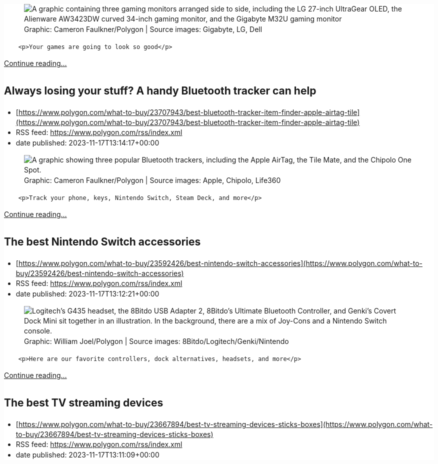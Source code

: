 <figure>
      <img alt="A graphic containing three gaming monitors arranged side to side, including the LG 27-inch UltraGear OLED, the Alienware AW3423DW curved 34-inch gaming monitor, and the Gigabyte M32U gaming monitor" src="https://cdn.vox-cdn.com/thumbor/rSNFSuxZmrUbhvUuTvt4X5NDpzo=/0x106:2040x1254/640x360/cdn.vox-cdn.com/uploads/chorus_image/image/72424887/bestgamingmonitors.0.jpg" />
        <figcaption>Graphic: Cameron Faulkner/Polygon | Source images: Gigabyte, LG, Dell</figcaption>
    </figure>


  		<p>Your games are going to look so good</p>
  <p>
    <a href="https://www.polygon.com/what-to-buy/23776092/best-gaming-monitor-4k-1440p-1080p">Continue reading&hellip;</a>
  </p>

## Always losing your stuff? A handy Bluetooth tracker can help
 - [https://www.polygon.com/what-to-buy/23707943/best-bluetooth-tracker-item-finder-apple-airtag-tile](https://www.polygon.com/what-to-buy/23707943/best-bluetooth-tracker-item-finder-apple-airtag-tile)
 - RSS feed: https://www.polygon.com/rss/index.xml
 - date published: 2023-11-17T13:14:17+00:00

<figure>
      <img alt="A graphic showing three popular Bluetooth trackers, including the Apple AirTag, the Tile Mate, and the Chipolo One Spot." src="https://cdn.vox-cdn.com/thumbor/kn8WUCywCN7aZhHoKQ-ZQIVhBTc=/0x106:2040x1254/640x360/cdn.vox-cdn.com/uploads/chorus_image/image/72245244/bluetoothtrackerhero.0.jpg" />
        <figcaption>Graphic: Cameron Faulkner/Polygon | Source images: Apple, Chipolo, Life360</figcaption>
    </figure>


  		<p>Track your phone, keys, Nintendo Switch, Steam Deck, and more</p>
  <p>
    <a href="https://www.polygon.com/what-to-buy/23707943/best-bluetooth-tracker-item-finder-apple-airtag-tile">Continue reading&hellip;</a>
  </p>

## The best Nintendo Switch accessories
 - [https://www.polygon.com/what-to-buy/23592426/best-nintendo-switch-accessories](https://www.polygon.com/what-to-buy/23592426/best-nintendo-switch-accessories)
 - RSS feed: https://www.polygon.com/rss/index.xml
 - date published: 2023-11-17T13:12:21+00:00

<figure>
      <img alt="Logitech’s G435 headset, the 8Bitdo USB Adapter 2, 8Bitdo’s Ultimate Bluetooth Controller, and Genki’s Covert Dock Mini sit together in an illustration. In the background, there are a mix of Joy-Cons and a Nintendo Switch console." src="https://cdn.vox-cdn.com/thumbor/__pcDw8sdZD-RsNDZf0xKXYdomo=/0x156:3000x1844/640x360/cdn.vox-cdn.com/uploads/chorus_image/image/72015369/The_best_Switch_accessories_2.0.jpg" />
        <figcaption>Graphic: William Joel/Polygon | Source images: 8Bitdo/Logitech/Genki/Nintendo</figcaption>
    </figure>


  		<p>Here are our favorite controllers, dock alternatives, headsets, and more</p>
  <p>
    <a href="https://www.polygon.com/what-to-buy/23592426/best-nintendo-switch-accessories">Continue reading&hellip;</a>
  </p>

## The best TV streaming devices
 - [https://www.polygon.com/what-to-buy/23667894/best-tv-streaming-devices-sticks-boxes](https://www.polygon.com/what-to-buy/23667894/best-tv-streaming-devices-sticks-boxes)
 - RSS feed: https://www.polygon.com/rss/index.xml
 - date published: 2023-11-17T13:11:09+00:00
